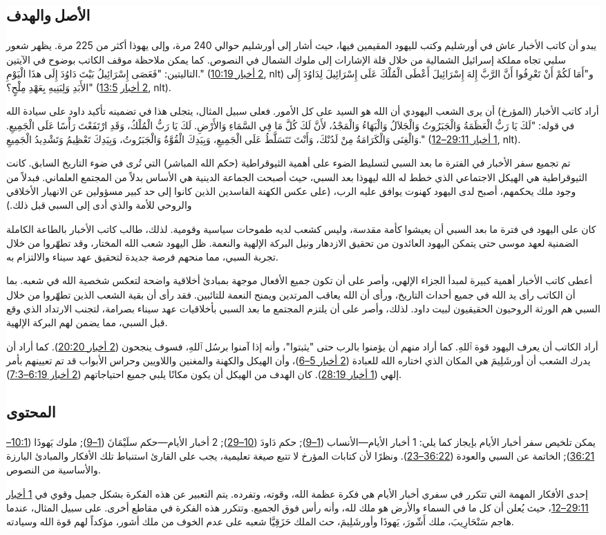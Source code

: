 الأصل والهدف
------------

يبدو أن كاتب الأخبار عاش في أورشليم وكتب لليهود المقيمين فيها، حيث أشار إلى أورشليم حوالي 240 مرة، وإلى يهوذا أكثر من 225 مرة. يظهر شعور سلبي تجاه مملكة إسرائيل الشمالية من خلال قلة الإشارات إلى ملوك الشمال في النصوص. كما يمكن ملاحظة موقف الكاتب بوضوح في الآيتين التاليتين: "فَعَصَى إِسْرَائِيلُ بَيْتَ دَاوُدَ إِلَى هذَا الْيَوْمِ." ([2 أخبار 10:19](https://ref.ly/2Chr10:19), nlt) و"أَمَا لَكُمْ أَنْ تَعْرِفُوا أَنَّ الرَّبَّ إِلهَ إِسْرَائِيلَ أَعْطَى الْمُلْكَ عَلَى إِسْرَائِيلَ لِدَاوُدَ إِلَى الأَبَدِ وَلِبَنِيهِ بِعَهْدِ مِلْحٍ؟" ([2 أخبار](https://ref.ly/2Chr10:19) [13:5](https://ref.ly/2Chr13:5), nlt).

أراد كاتب الأخبار (المؤرخ) أن يرى الشعب اليهودي أن الله هو السيد على كل الأمور. فعلى سبيل المثال، يتجلى هذا في تضمينه تأكيد داود على سيادة الله في قوله: "لَكَ يَا رَبُّ الْعَظَمَةُ وَالْجَبَرُوتُ وَالْجَلاَلُ وَالْبَهَاءُ وَالْمَجْدُ، لأَنَّ لَكَ كُلَّ مَا فِي السَّمَاءِ وَالأَرْضِ. لَكَ يَا رَبُّ الْمُلْكُ، وَقَدِ ارْتَفَعْتَ رَأْسًا عَلَى الْجَمِيعِ. وَالْغِنَى وَالْكَرَامَةُ مِنْ لَدُنْكَ، وَأَنْتَ تَتَسَلَّطُ عَلَى الْجَمِيعِ، وَبِيَدِكَ الْقُوَّةُ وَالْجَبَرُوتُ، وَبِيَدِكَ تَعْظِيمُ وَتَشْدِيدُ الْجَمِيعِ." ([1 أخبار 29:11–12](https://ref.ly/1Chr29:11-1Chr29:12), nlt).

تم تجميع سفر الأخبار في الفترة ما بعد السبي لتسليط الضوء على أهمية الثيوقراطية (حكم الله المباشر) التي تُرى في ضوء التاريخ السابق. كانت الثيوقراطية هي الهيكل الاجتماعي الذي خطط له الله ليهوذا بعد السبي، حيث أصبحت الجماعة الدينية هي الأساس بدلاً من المجتمع العلماني. فبدلاً من وجود ملك يحكمهم، أصبح لدى اليهود كهنوت يوافق عليه الرب، (على عكس الكهنة الفاسدين الذين كانوا إلى حد كبير مسؤولين عن الانهيار الأخلاقي والروحي للأمة والذي أدى إلى السبي قبل ذلك.)

كان على اليهود في فترة ما بعد السبي أن يعيشوا كأمة مقدسة، وليس كشعب لديه طموحات سياسية وقومية. لذلك، طالب كاتب الأخبار بالطاعة الكاملة الضمنية لعهد موسى حتى يتمكن اليهود العائدون من تحقيق الازدهار ونيل البركة الإلهية والنعمة. ظل اليهود شعب الله المختار، وقد تطهّروا من خلال تجربة السبي، مما منحهم فرصة جديدة لتحقيق عهد سيناء والالتزام به.

أعطى كاتب الأخبار أهمية كبيرة لمبدأ الجزاء الإلهي، وأصر على أن تكون جميع الأفعال موجهة بمبادئ أخلاقية واضحة لتعكس شخصية الله في شعبه. بما أن الكاتب رأى يد الله في جميع أحداث التاريخ، ورأى أن الله يعاقب المرتدين ويمنح النعمة للتائبين. فقد رأى أن بقية الشعب الذين تطهّروا من خلال السبي هم الورثة الروحيون الحقيقيون لبيت داود. لذلك، وأصر على أن يلتزم المجتمع ما بعد السبي بأخلاقيات عهد سيناء بصرامة، لتجنب الارتداد الذي وقع قبل السبي، مما يضمن لهم البركة الإلهية.

أراد الكاتب أن يعرف اليهود قوة ٱللهِ. كما أراد منهم أن يؤمنوا بالرب حتى "يثبتوا"، وأنه إذا آمنوا برسُل ٱللهِ، فسوف ينجحون ([2 أخبار 20:20](https://ref.ly/2Chr20:20)). كما أراد أن يدرك الشعب أن أورشَلِيمَ هي المكان الذي اختاره الله للعبادة ([2 أخبار 5–6](https://ref.ly/2Chr5:1-2Chr6:42))، وأن الهيكل والكهنة والمغنين واللاويين وحراس الأبواب قد تم تعيينهم بأمر إلهي ([1 أخبار 28:19](https://ref.ly/1Chr28:19)). كان الهدف من الهيكل أن يكون مكانًا يلبي جميع احتياجاتهم ([2 أخبار 6:19–7:3](https://ref.ly/2Chr6:19-2Chr7:3)).

المحتوى
-------

يمكن تلخيص سفر أخبار الأيام بإيجاز كما يلي: 1 أخبار الأيام—الأنساب ([1–9](https://ref.ly/1Chr1:1-1Chr9:44)); حكم دَاودَ ([10–29](https://ref.ly/1Chr10:1-1Chr29:30)); 2 أخبار الأيام—حكم سلَيْمَانَ ([1–9](https://ref.ly/2Chr1:1-2Chr9:31)); ملوك يَهوذَا ([10:1–36:21](https://ref.ly/2Chr10:1-2Chr36:21)); الخاتمة عن السبي والعودة ([36:22–23](https://ref.ly/2Chr36:22-2Chr36:23)). ونظرًا لأن كتابات المؤرخ لا تتبع صيغة تعليمية، يجب على القارئ استنباط تلك الأفكار والمبادئ البارزة والأساسية من النصوص.

إحدى الأفكار المهمة التي تتكرر في سفري أخبار الأيام هي فكرة عظمة الله، وقوته، وتفرده. يتم التعبير عن هذه الفكرة بشكل جميل وقوي في [1 أخبار 29:11–12](https://ref.ly/1Chr29:11-1Chr29:12)، حيث يُعلن أن كل ما في السماء والأرض هو ملك لله، وأنه رأس فوق الجميع. وتتكرر هذه الفكرة في مقاطع أخرى. على سبيل المثال، عندما هاجم سَنْحَارِيبَ، ملك أَشّورَ، يَهوذَا وأورشَلِيمَ، حث الملك حَزَقِيَّا شعبه على عدم الخوف من ملك أشور، مؤكداً لهم قوة الله وسيادته.
